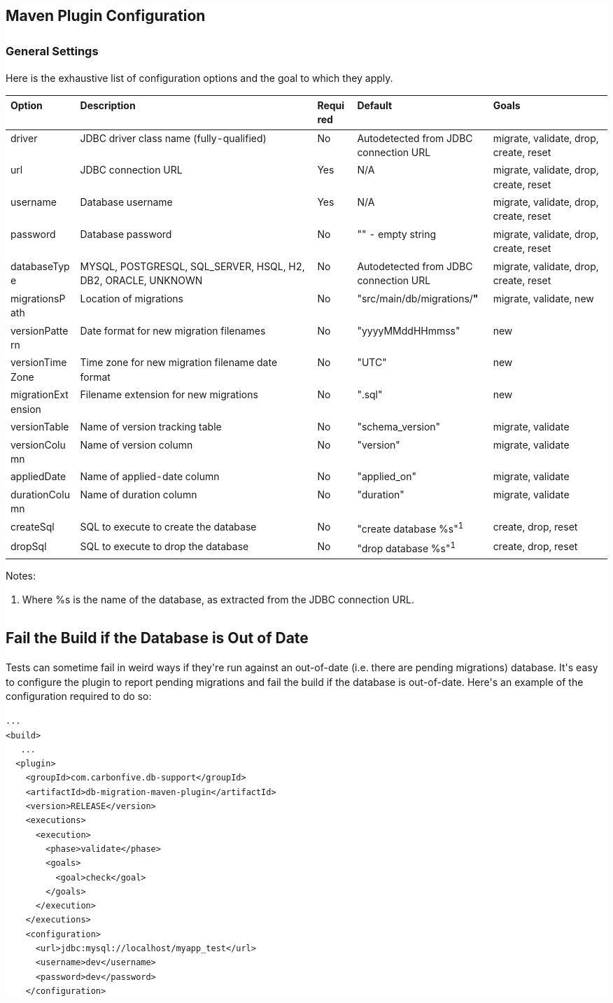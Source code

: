 ## Maven Plugin Configuration ##

### General Settings ###

Here is the exhaustive list of configuration options and the goal to which they apply.

| **Option** | **Description** | **Required** | **Default** | **Goals** |
|:-----------|:----------------|:-------------|:------------|:----------|
| driver     | JDBC driver class name (fully-qualified) | No           | Autodetected from JDBC connection URL | migrate, validate, drop, create, reset |
| url        | JDBC connection URL | Yes          | N/A         | migrate, validate, drop, create, reset |
| username   | Database username | Yes          | N/A         | migrate, validate, drop, create, reset |
| password   | Database password | No           | "" - empty string | migrate, validate, drop, create, reset |
| databaseType| MYSQL, POSTGRESQL, SQL\_SERVER, HSQL, H2, DB2, ORACLE, UNKNOWN | No           | Autodetected from JDBC connection URL | migrate, validate, drop, create, reset |
| migrationsPath | Location of migrations | No           | "src/main/db/migrations/**"**|migrate, validate, new |
| versionPattern | Date format for new migration filenames | No           | "yyyyMMddHHmmss" | new       |
| versionTimeZone | Time zone for new migration filename date format | No           | "UTC"       | new       |
| migrationExtension | Filename extension for new migrations | No           | ".sql"      | new       |
| versionTable | Name of version tracking table| No           | "schema\_version" | migrate, validate |
| versionColumn | Name of version column | No           | "version"   | migrate, validate |
| appliedDate| Name of applied-date column | No           | "applied\_on" | migrate, validate |
| durationColumn | Name of duration column | No           | "duration"  | migrate, validate |
| createSql  | SQL to execute to create the database | No           | "create database %s"<sup>1</sup> | create, drop, reset |
| dropSql    | SQL to execute to drop the database | No           | "drop database %s"<sup>1</sup> | create, drop, reset |

Notes:
  1. Where %s is the name of the database, as extracted from the JDBC connection URL.

## Fail the Build if the Database is Out of Date ##

Tests can sometime fail in weird ways if they're run against an out-of-date (i.e. there are pending migrations) database.  It's easy to configure the plugin to report pending migrations and fail the build if the database is out-of-date.  Here's an example of the configuration required to do so:

```
...
<build>
   ...
  <plugin>
    <groupId>com.carbonfive.db-support</groupId>
    <artifactId>db-migration-maven-plugin</artifactId>
    <version>RELEASE</version>
    <executions>
      <execution>
        <phase>validate</phase>
        <goals>
          <goal>check</goal>
        </goals>
      </execution>
    </executions>
    <configuration>
      <url>jdbc:mysql://localhost/myapp_test</url>
      <username>dev</username>
      <password>dev</password>
    </configuration>
```